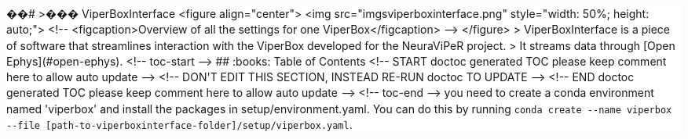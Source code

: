 






��#   >���  V i p e r B o x I n t e r f a c e 
 
 < f i g u r e   a l i g n = " c e n t e r " > 
 
         < i m g   s r c = " i m g s \ v i p e r b o x i n t e r f a c e . p n g "   s t y l e = " w i d t h :   5 0 % ;   h e i g h t :   a u t o ; " > 
 
         < ! - -   < f i g c a p t i o n > O v e r v i e w   o f   a l l   t h e   s e t t i n g s   f o r   o n e   V i p e r B o x < / f i g c a p t i o n >   - - > 
 
 < / f i g u r e > 
 
 
 
 
 
 >   V i p e r B o x I n t e r f a c e   i s   a   p i e c e   o f   s o f t w a r e   t h a t   s t r e a m l i n e s   i n t e r a c t i o n   w i t h   t h e   V i p e r B o x   d e v e l o p e d   f o r   t h e   N e u r a V i P e R   p r o j e c t . 
 
 >   I t   s t r e a m s   d a t a   t h r o u g h   [ O p e n   E p h y s ] ( # o p e n - e p h y s ) . 
 
 
 
 < ! - -   t o c - s t a r t   - - > 
 
 
 
 # #   : b o o k s :   T a b l e   o f   C o n t e n t s 
 
 
 
 < ! - -   S T A R T   d o c t o c   g e n e r a t e d   T O C   p l e a s e   k e e p   c o m m e n t   h e r e   t o   a l l o w   a u t o   u p d a t e   - - > 
 
 < ! - -   D O N ' T   E D I T   T H I S   S E C T I O N ,   I N S T E A D   R E - R U N   d o c t o c   T O   U P D A T E   - - > 
 
 
 
 
 
 < ! - -   E N D   d o c t o c   g e n e r a t e d   T O C   p l e a s e   k e e p   c o m m e n t   h e r e   t o   a l l o w   a u t o   u p d a t e   - - > 
 
 
 
 < ! - -   t o c - e n d   - - > 
 
 
 
 
 
 y o u   n e e d   t o   c r e a t e   a   c o n d a   e n v i r o n m e n t   n a m e d   ' v i p e r b o x '   a n d   i n s t a l l   t h e   p a c k a g e s   i n   s e t u p / e n v i r o n m e n t . y a m l .   Y o u   c a n   d o   t h i s   b y   r u n n i n g   ` c o n d a   c r e a t e   - - n a m e   v i p e r b o x   - - f i l e   [ p a t h - t o - v i p e r b o x i n t e r f a c e - f o l d e r ] / s e t u p / v i p e r b o x . y a m l ` .   
 